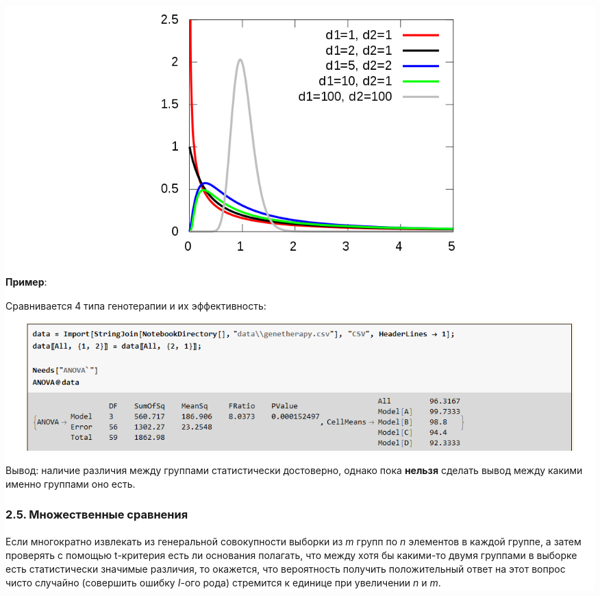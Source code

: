 <p style="text-align:center;"><img src="data/F_pdf.png" width="500" title="Fisher distribution"></p>

**Пример**:

Сравнивается 4 типа генотерапии и их эффективность:

<p style="text-align:center;"><img src="data/Mathematica 01.PNG" width="800" title="Mathematica 01"></p>

Вывод: наличие различия между группами статистически достоверно, однако пока **нельзя** сделать вывод между какими именно группами оно есть.


### 2.5. Множественные сравнения

Если многократно извлекать из генеральной совокупности выборки из $m$ групп по $n$ элементов в каждой группе, а затем проверять с помощью t-критерия есть ли основания полагать, что между хотя бы какими-то двумя группами в выборке есть статистически значимые различия, то окажется, что вероятность получить положительный ответ на этот вопрос чисто случайно (совершить ошибку $I$-ого рода) стремится к единице при увеличении $n$ и $m$.  
